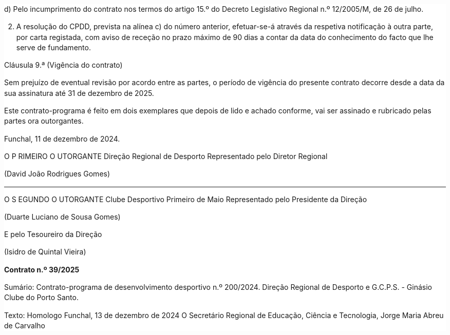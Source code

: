 d) Pelo incumprimento do contrato nos termos do artigo 15.º do Decreto Legislativo Regional n.º 12/2005/M, de 26 de
julho.

2. A resolução do CPDD, prevista na alínea c) do número anterior, efetuar-se-á através da respetiva notificação à outra
parte, por carta registada, com aviso de receção no prazo máximo de 90 dias a contar da data do conhecimento do facto que
lhe serve de fundamento.


Cláusula 9.ª
(Vigência do contrato)

Sem prejuízo de eventual revisão por acordo entre as partes, o período de vigência do presente contrato decorre desde a
data da sua assinatura até 31 de dezembro de 2025.


Este contrato-programa é feito em dois exemplares que depois de lido e achado conforme, vai ser assinado e rubricado
pelas partes ora outorgantes.


Funchal, 11 de dezembro de 2024.


O P RIMEIRO O UTORGANTE
Direção Regional de Desporto
Representado pelo Diretor Regional

(David João Rodrigues Gomes)




---

O S EGUNDO O UTORGANTE
Clube Desportivo Primeiro de Maio
Representado pelo Presidente da Direção

(Duarte Luciano de Sousa Gomes)

E pelo Tesoureiro da Direção

(Isidro de Quintal Vieira)


**Contrato n.º 39/2025**


Sumário:
Contrato-programa de desenvolvimento desportivo n.º 200/2024. Direção Regional de Desporto e G.C.P.S. - Ginásio Clube do Porto
Santo.

Texto:
Homologo
Funchal, 13 de dezembro de 2024
O Secretário Regional de Educação, Ciência e Tecnologia, Jorge Maria Abreu de Carvalho
